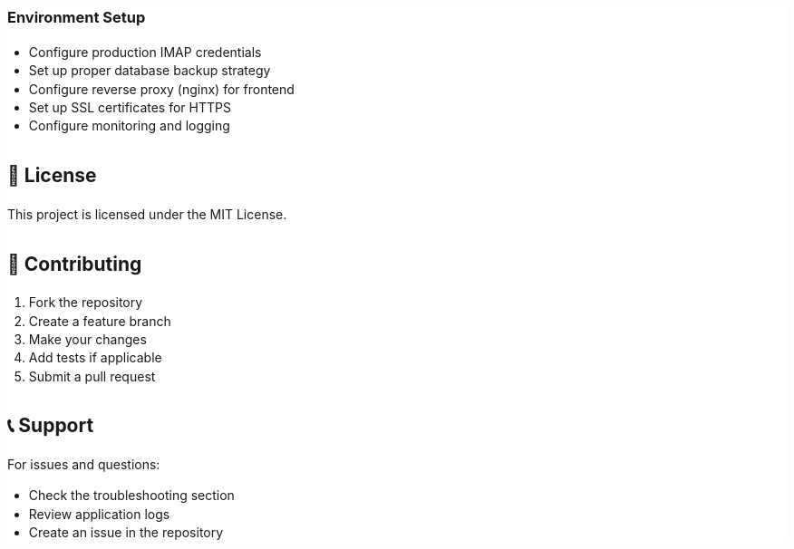 ### Environment Setup
- Configure production IMAP credentials
- Set up proper database backup strategy
- Configure reverse proxy (nginx) for frontend
- Set up SSL certificates for HTTPS
- Configure monitoring and logging

## 📄 License

This project is licensed under the MIT License.

## 🤝 Contributing

1. Fork the repository
2. Create a feature branch
3. Make your changes
4. Add tests if applicable
5. Submit a pull request

## 📞 Support

For issues and questions:
- Check the troubleshooting section
- Review application logs
- Create an issue in the repository